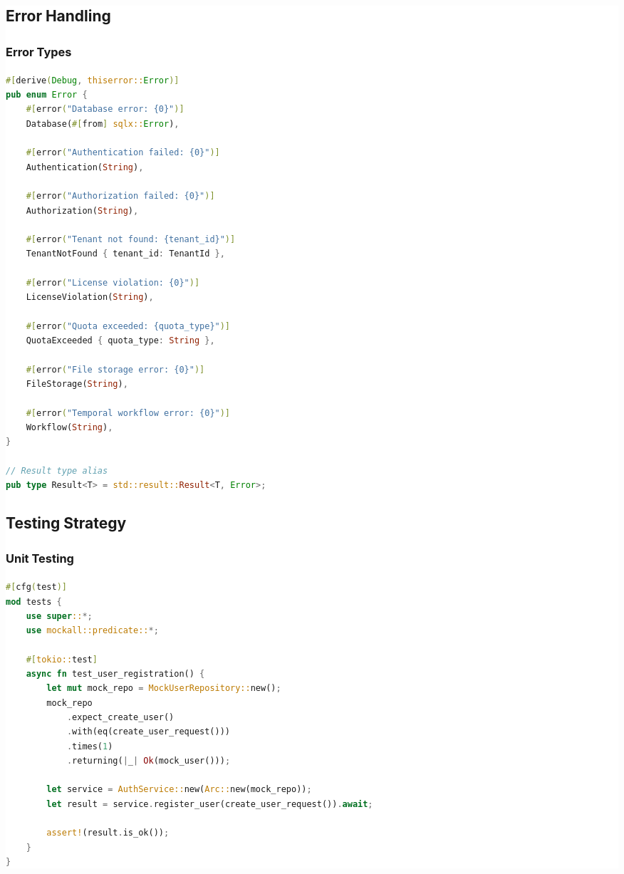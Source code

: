 ## Error Handling

### Error Types

```rust
#[derive(Debug, thiserror::Error)]
pub enum Error {
    #[error("Database error: {0}")]
    Database(#[from] sqlx::Error),
    
    #[error("Authentication failed: {0}")]
    Authentication(String),
    
    #[error("Authorization failed: {0}")]
    Authorization(String),
    
    #[error("Tenant not found: {tenant_id}")]
    TenantNotFound { tenant_id: TenantId },
    
    #[error("License violation: {0}")]
    LicenseViolation(String),
    
    #[error("Quota exceeded: {quota_type}")]
    QuotaExceeded { quota_type: String },
    
    #[error("File storage error: {0}")]
    FileStorage(String),
    
    #[error("Temporal workflow error: {0}")]
    Workflow(String),
}

// Result type alias
pub type Result<T> = std::result::Result<T, Error>;
```

## Testing Strategy

### Unit Testing
```rust
#[cfg(test)]
mod tests {
    use super::*;
    use mockall::predicate::*;
    
    #[tokio::test]
    async fn test_user_registration() {
        let mut mock_repo = MockUserRepository::new();
        mock_repo
            .expect_create_user()
            .with(eq(create_user_request()))
            .times(1)
            .returning(|_| Ok(mock_user()));
            
        let service = AuthService::new(Arc::new(mock_repo));
        let result = service.register_user(create_user_request()).await;
        
        assert!(result.is_ok());
    }
}
```
